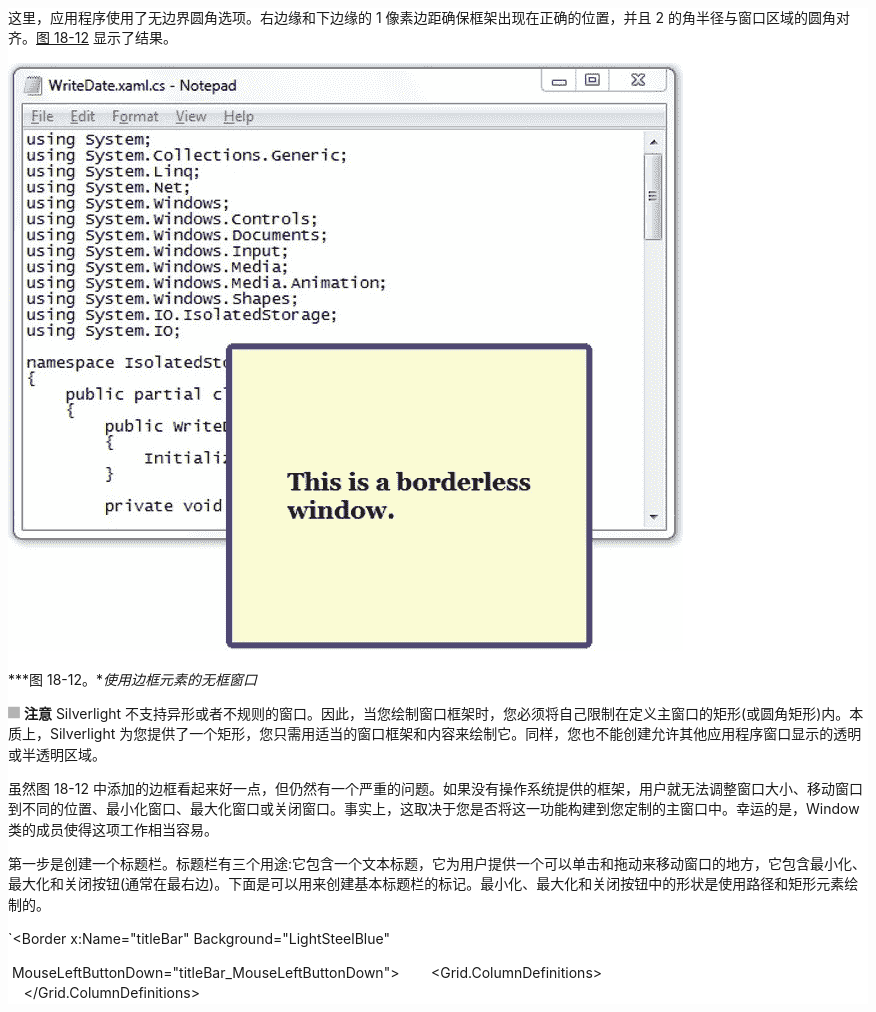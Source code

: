 这里，应用程序使用了无边界圆角选项。右边缘和下边缘的 1 像素边距确保框架出现在正确的位置，并且 2 的角半径与窗口区域的圆角对齐。[图 18-12](#fig_18_12) 显示了结果。

![images](img/9781430234791_Fig18-12.jpg)

***图 18-12。**使用边框元素的无框窗口*

![images](img/square.jpg) **注意** Silverlight 不支持异形或者不规则的窗口。因此，当您绘制窗口框架时，您必须将自己限制在定义主窗口的矩形(或圆角矩形)内。本质上，Silverlight 为您提供了一个矩形，您只需用适当的窗口框架和内容来绘制它。同样，您也不能创建允许其他应用程序窗口显示的透明或半透明区域。

虽然图 18-12 中添加的边框看起来好一点，但仍然有一个严重的问题。如果没有操作系统提供的框架，用户就无法调整窗口大小、移动窗口到不同的位置、最小化窗口、最大化窗口或关闭窗口。事实上，这取决于您是否将这一功能构建到您定制的主窗口中。幸运的是，Window 类的成员使得这项工作相当容易。

第一步是创建一个标题栏。标题栏有三个用途:它包含一个文本标题，它为用户提供一个可以单击和拖动来移动窗口的地方，它包含最小化、最大化和关闭按钮(通常在最右边)。下面是可以用来创建基本标题栏的标记。最小化、最大化和关闭按钮中的形状是使用路径和矩形元素绘制的。

`<Border x:Name="titleBar" Background="LightSteelBlue"

 MouseLeftButtonDown="titleBar_MouseLeftButtonDown">
  <Grid>
    <Grid.ColumnDefinitions>
      <ColumnDefinition></ColumnDefinition>
      <ColumnDefinition Width="Auto"></ColumnDefinition>
      <ColumnDefinition Width="Auto"></ColumnDefinition>
      <ColumnDefinition Width="Auto"></ColumnDefinition>
    </Grid.ColumnDefinitions>
